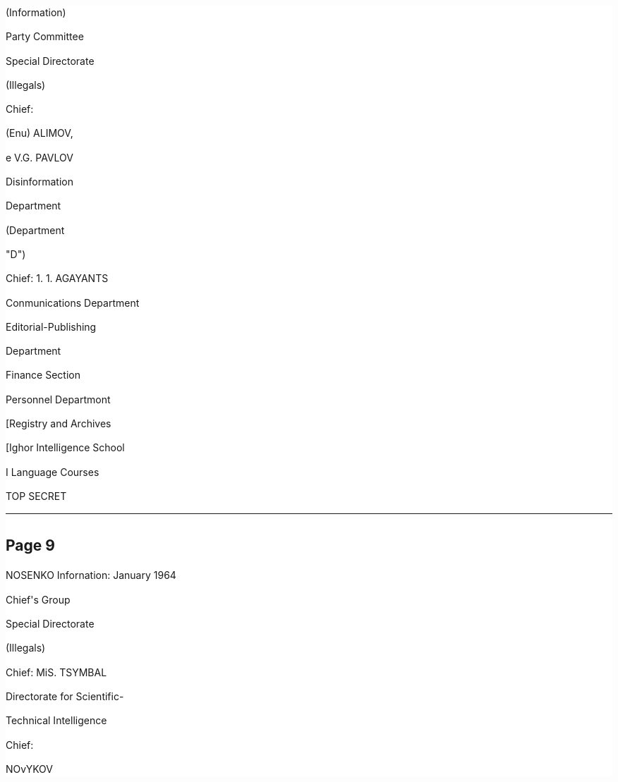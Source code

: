 (Information)

Party Committee

Special Directorate

(Illegals)

Chief:

(Enu) ALIMOV,

e V.G. PAVLOV

Disinformation

Department

(Department

"D")

Chief: 1. 1. AGAYANTS

Conmunications Department

Editorial-Publishing

Department

Finance Section

Personnel Departmont

[Registry and Archives

[Ighor Intelligence School

I Language Courses

TOP SECRET

---

## Page 9

NOSENKO Infornation: January 1964

Chief's Group

Special Directorate

(Illegals)

Chief: MiS. TSYMBAL

Directorate for Scientific-

Technical Intelligence

Chief:

NOvYKOV
